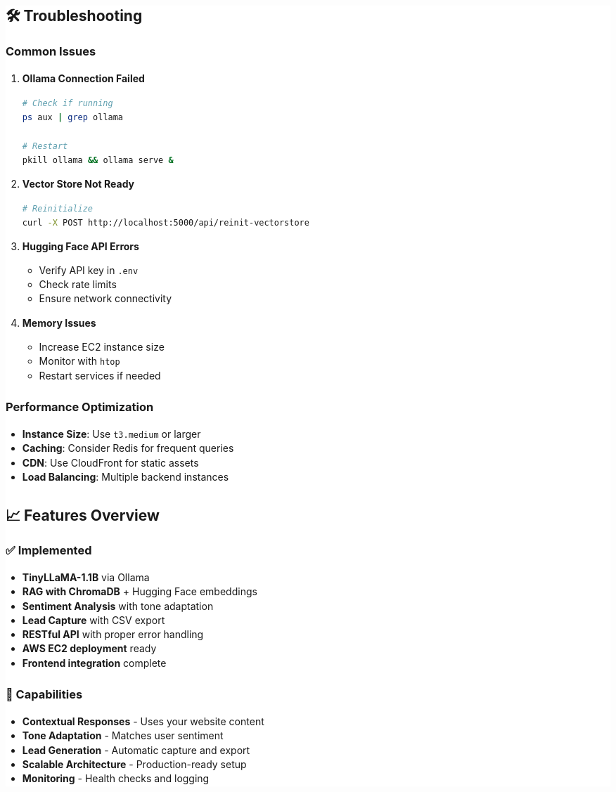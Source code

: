 ## 🛠️ Troubleshooting

### Common Issues

1. **Ollama Connection Failed**
   ```bash
   # Check if running
   ps aux | grep ollama
   
   # Restart
   pkill ollama && ollama serve &
   ```

2. **Vector Store Not Ready**
   ```bash
   # Reinitialize
   curl -X POST http://localhost:5000/api/reinit-vectorstore
   ```

3. **Hugging Face API Errors**
   - Verify API key in `.env`
   - Check rate limits
   - Ensure network connectivity

4. **Memory Issues**
   - Increase EC2 instance size
   - Monitor with `htop`
   - Restart services if needed

### Performance Optimization
- **Instance Size**: Use `t3.medium` or larger
- **Caching**: Consider Redis for frequent queries
- **CDN**: Use CloudFront for static assets
- **Load Balancing**: Multiple backend instances

## 📈 Features Overview

### ✅ Implemented
- **TinyLLaMA-1.1B** via Ollama
- **RAG with ChromaDB** + Hugging Face embeddings
- **Sentiment Analysis** with tone adaptation
- **Lead Capture** with CSV export
- **RESTful API** with proper error handling
- **AWS EC2 deployment** ready
- **Frontend integration** complete

### 🎯 Capabilities
- **Contextual Responses** - Uses your website content
- **Tone Adaptation** - Matches user sentiment
- **Lead Generation** - Automatic capture and export
- **Scalable Architecture** - Production-ready setup
- **Monitoring** - Health checks and logging
